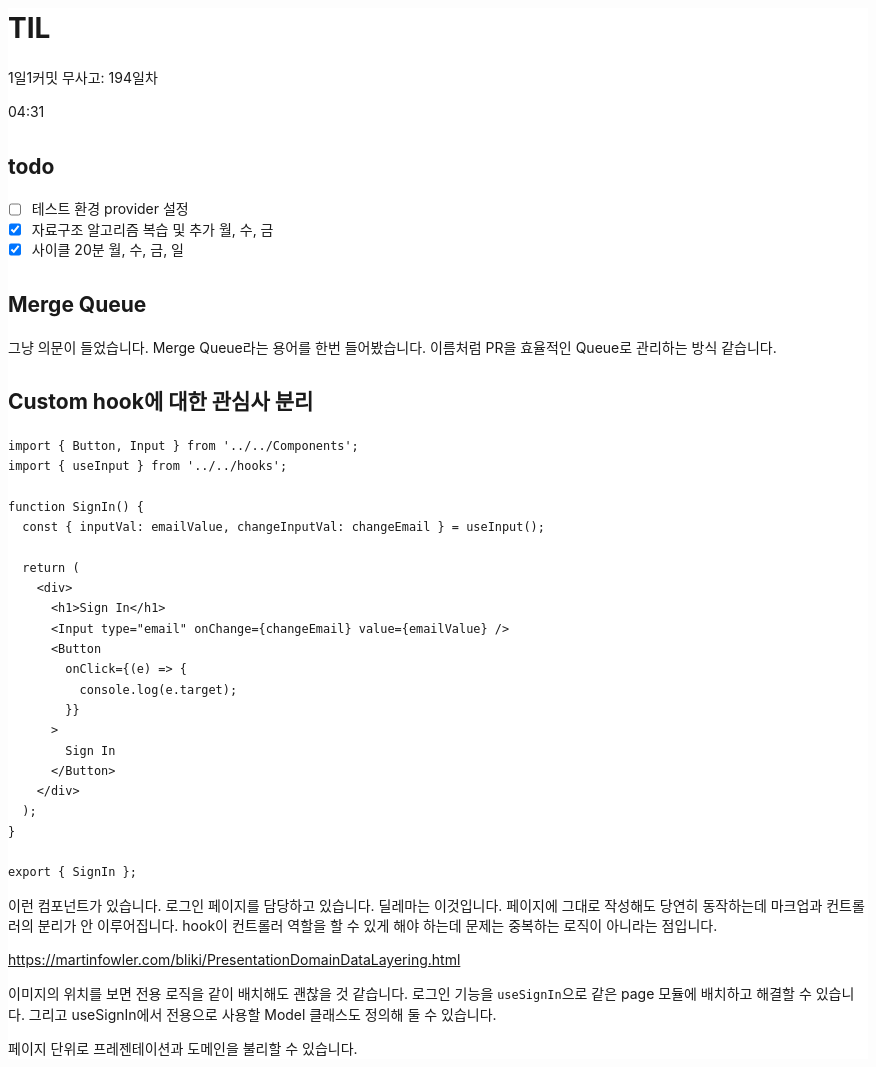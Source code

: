 # TIL

1일1커밋 무사고: 194일차

04:31

## todo

- [ ] 테스트 환경 provider 설정
- [x] 자료구조 알고리즘 복습 및 추가 월, 수, 금
- [x] 사이클 20분 월, 수, 금, 일

## Merge Queue

그냥 의문이 들었습니다. Merge Queue라는 용어를 한번 들어봤습니다. 이름처럼 PR을 효율적인 Queue로 관리하는 방식 같습니다.

## Custom hook에 대한 관심사 분리

```tsx
import { Button, Input } from '../../Components';
import { useInput } from '../../hooks';

function SignIn() {
  const { inputVal: emailValue, changeInputVal: changeEmail } = useInput();

  return (
    <div>
      <h1>Sign In</h1>
      <Input type="email" onChange={changeEmail} value={emailValue} />
      <Button
        onClick={(e) => {
          console.log(e.target);
        }}
      >
        Sign In
      </Button>
    </div>
  );
}

export { SignIn };
```

이런 컴포넌트가 있습니다. 로그인 페이지를 담당하고 있습니다. 딜레마는 이것입니다. 페이지에 그대로 작성해도 당연히 동작하는데 마크업과 컨트롤러의 분리가 안 이루어집니다. hook이 컨트롤러 역할을 할 수 있게 해야 하는데 문제는 중복하는 로직이 아니라는 점입니다.

https://martinfowler.com/bliki/PresentationDomainDataLayering.html

이미지의 위치를 보면 전용 로직을 같이 배치해도 괜찮을 것 같습니다. 로그인 기능을 `useSignIn`으로 같은 page 모듈에 배치하고 해결할 수 있습니다. 그리고 useSignIn에서 전용으로 사용할 Model 클래스도 정의해 둘 수 있습니다.

페이지 단위로 프레젠테이션과 도메인을 불리할 수 있습니다.

